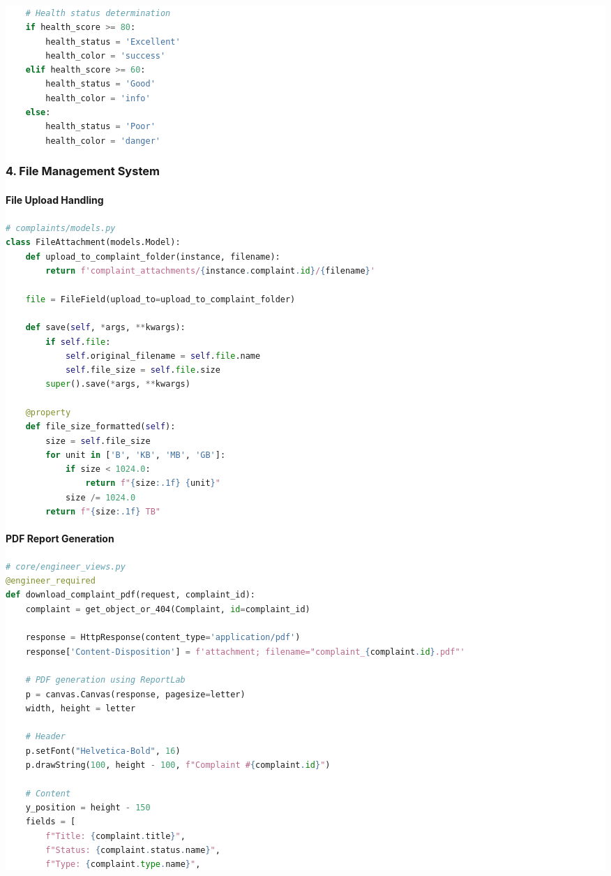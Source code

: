 ```python
    # Health status determination
    if health_score >= 80:
        health_status = 'Excellent'
        health_color = 'success'
    elif health_score >= 60:
        health_status = 'Good'
        health_color = 'info'
    else:
        health_status = 'Poor'
        health_color = 'danger'
```

### 4. File Management System

#### File Upload Handling
```python
# complaints/models.py
class FileAttachment(models.Model):
    def upload_to_complaint_folder(instance, filename):
        return f'complaint_attachments/{instance.complaint.id}/{filename}'
    
    file = FileField(upload_to=upload_to_complaint_folder)
    
    def save(self, *args, **kwargs):
        if self.file:
            self.original_filename = self.file.name
            self.file_size = self.file.size
        super().save(*args, **kwargs)
    
    @property
    def file_size_formatted(self):
        size = self.file_size
        for unit in ['B', 'KB', 'MB', 'GB']:
            if size < 1024.0:
                return f"{size:.1f} {unit}"
            size /= 1024.0
        return f"{size:.1f} TB"
```

#### PDF Report Generation
```python
# core/engineer_views.py
@engineer_required
def download_complaint_pdf(request, complaint_id):
    complaint = get_object_or_404(Complaint, id=complaint_id)
    
    response = HttpResponse(content_type='application/pdf')
    response['Content-Disposition'] = f'attachment; filename="complaint_{complaint.id}.pdf"'
    
    # PDF generation using ReportLab
    p = canvas.Canvas(response, pagesize=letter)
    width, height = letter
    
    # Header
    p.setFont("Helvetica-Bold", 16)
    p.drawString(100, height - 100, f"Complaint #{complaint.id}")
    
    # Content
    y_position = height - 150
    fields = [
        f"Title: {complaint.title}",
        f"Status: {complaint.status.name}",
        f"Type: {complaint.type.name}",
```